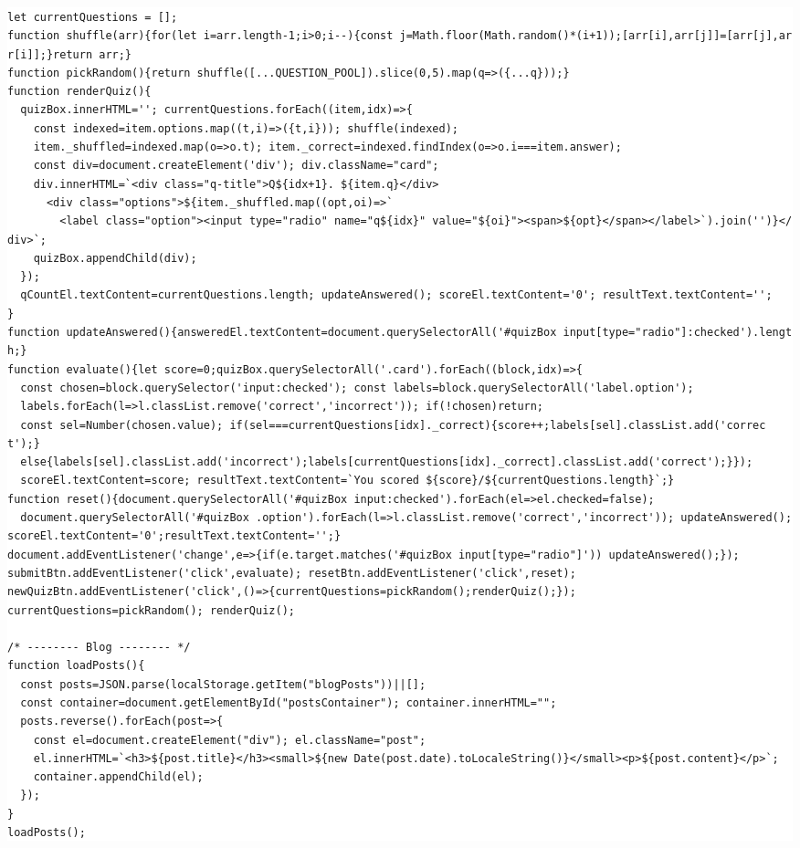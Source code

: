     let currentQuestions = [];
    function shuffle(arr){for(let i=arr.length-1;i>0;i--){const j=Math.floor(Math.random()*(i+1));[arr[i],arr[j]]=[arr[j],arr[i]];}return arr;}
    function pickRandom(){return shuffle([...QUESTION_POOL]).slice(0,5).map(q=>({...q}));}
    function renderQuiz(){
      quizBox.innerHTML=''; currentQuestions.forEach((item,idx)=>{
        const indexed=item.options.map((t,i)=>({t,i})); shuffle(indexed);
        item._shuffled=indexed.map(o=>o.t); item._correct=indexed.findIndex(o=>o.i===item.answer);
        const div=document.createElement('div'); div.className="card";
        div.innerHTML=`<div class="q-title">Q${idx+1}. ${item.q}</div>
          <div class="options">${item._shuffled.map((opt,oi)=>`
            <label class="option"><input type="radio" name="q${idx}" value="${oi}"><span>${opt}</span></label>`).join('')}</div>`;
        quizBox.appendChild(div);
      });
      qCountEl.textContent=currentQuestions.length; updateAnswered(); scoreEl.textContent='0'; resultText.textContent='';
    }
    function updateAnswered(){answeredEl.textContent=document.querySelectorAll('#quizBox input[type="radio"]:checked').length;}
    function evaluate(){let score=0;quizBox.querySelectorAll('.card').forEach((block,idx)=>{
      const chosen=block.querySelector('input:checked'); const labels=block.querySelectorAll('label.option');
      labels.forEach(l=>l.classList.remove('correct','incorrect')); if(!chosen)return;
      const sel=Number(chosen.value); if(sel===currentQuestions[idx]._correct){score++;labels[sel].classList.add('correct');}
      else{labels[sel].classList.add('incorrect');labels[currentQuestions[idx]._correct].classList.add('correct');}});
      scoreEl.textContent=score; resultText.textContent=`You scored ${score}/${currentQuestions.length}`;}
    function reset(){document.querySelectorAll('#quizBox input:checked').forEach(el=>el.checked=false);
      document.querySelectorAll('#quizBox .option').forEach(l=>l.classList.remove('correct','incorrect')); updateAnswered();scoreEl.textContent='0';resultText.textContent='';}
    document.addEventListener('change',e=>{if(e.target.matches('#quizBox input[type="radio"]')) updateAnswered();});
    submitBtn.addEventListener('click',evaluate); resetBtn.addEventListener('click',reset);
    newQuizBtn.addEventListener('click',()=>{currentQuestions=pickRandom();renderQuiz();});
    currentQuestions=pickRandom(); renderQuiz();

    /* -------- Blog -------- */
    function loadPosts(){
      const posts=JSON.parse(localStorage.getItem("blogPosts"))||[];
      const container=document.getElementById("postsContainer"); container.innerHTML="";
      posts.reverse().forEach(post=>{
        const el=document.createElement("div"); el.className="post";
        el.innerHTML=`<h3>${post.title}</h3><small>${new Date(post.date).toLocaleString()}</small><p>${post.content}</p>`;
        container.appendChild(el);
      });
    }
    loadPosts();
  </script>
</body>
</html>

